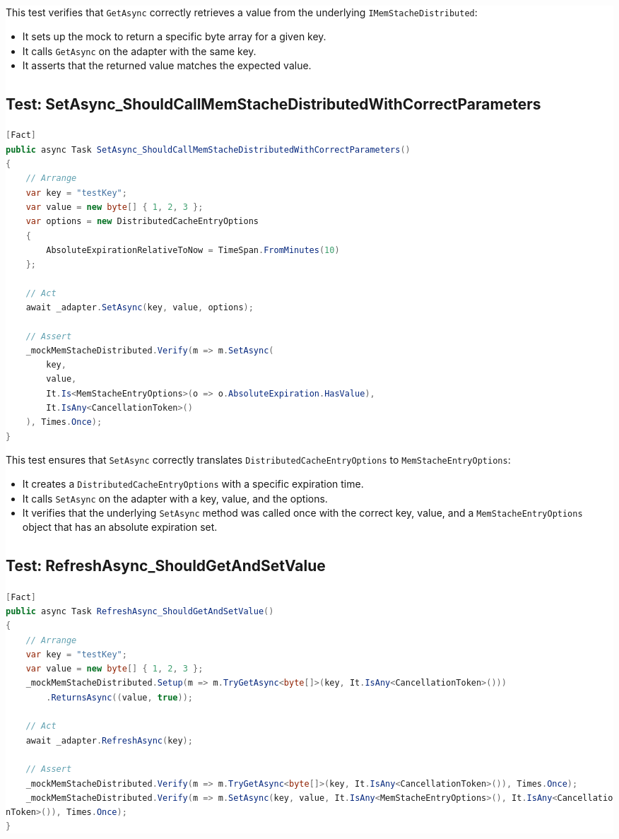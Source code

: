 ```csharp
```

This test verifies that `GetAsync` correctly retrieves a value from the underlying `IMemStacheDistributed`:
- It sets up the mock to return a specific byte array for a given key.
- It calls `GetAsync` on the adapter with the same key.
- It asserts that the returned value matches the expected value.

## Test: SetAsync_ShouldCallMemStacheDistributedWithCorrectParameters

```csharp
[Fact]
public async Task SetAsync_ShouldCallMemStacheDistributedWithCorrectParameters()
{
    // Arrange
    var key = "testKey";
    var value = new byte[] { 1, 2, 3 };
    var options = new DistributedCacheEntryOptions
    {
        AbsoluteExpirationRelativeToNow = TimeSpan.FromMinutes(10)
    };

    // Act
    await _adapter.SetAsync(key, value, options);

    // Assert
    _mockMemStacheDistributed.Verify(m => m.SetAsync(
        key,
        value,
        It.Is<MemStacheEntryOptions>(o => o.AbsoluteExpiration.HasValue),
        It.IsAny<CancellationToken>()
    ), Times.Once);
}
```

This test ensures that `SetAsync` correctly translates `DistributedCacheEntryOptions` to `MemStacheEntryOptions`:
- It creates a `DistributedCacheEntryOptions` with a specific expiration time.
- It calls `SetAsync` on the adapter with a key, value, and the options.
- It verifies that the underlying `SetAsync` method was called once with the correct key, value, and a `MemStacheEntryOptions` object that has an absolute expiration set.

## Test: RefreshAsync_ShouldGetAndSetValue

```csharp
[Fact]
public async Task RefreshAsync_ShouldGetAndSetValue()
{
    // Arrange
    var key = "testKey";
    var value = new byte[] { 1, 2, 3 };
    _mockMemStacheDistributed.Setup(m => m.TryGetAsync<byte[]>(key, It.IsAny<CancellationToken>()))
        .ReturnsAsync((value, true));

    // Act
    await _adapter.RefreshAsync(key);

    // Assert
    _mockMemStacheDistributed.Verify(m => m.TryGetAsync<byte[]>(key, It.IsAny<CancellationToken>()), Times.Once);
    _mockMemStacheDistributed.Verify(m => m.SetAsync(key, value, It.IsAny<MemStacheEntryOptions>(), It.IsAny<CancellationToken>()), Times.Once);
}
```
